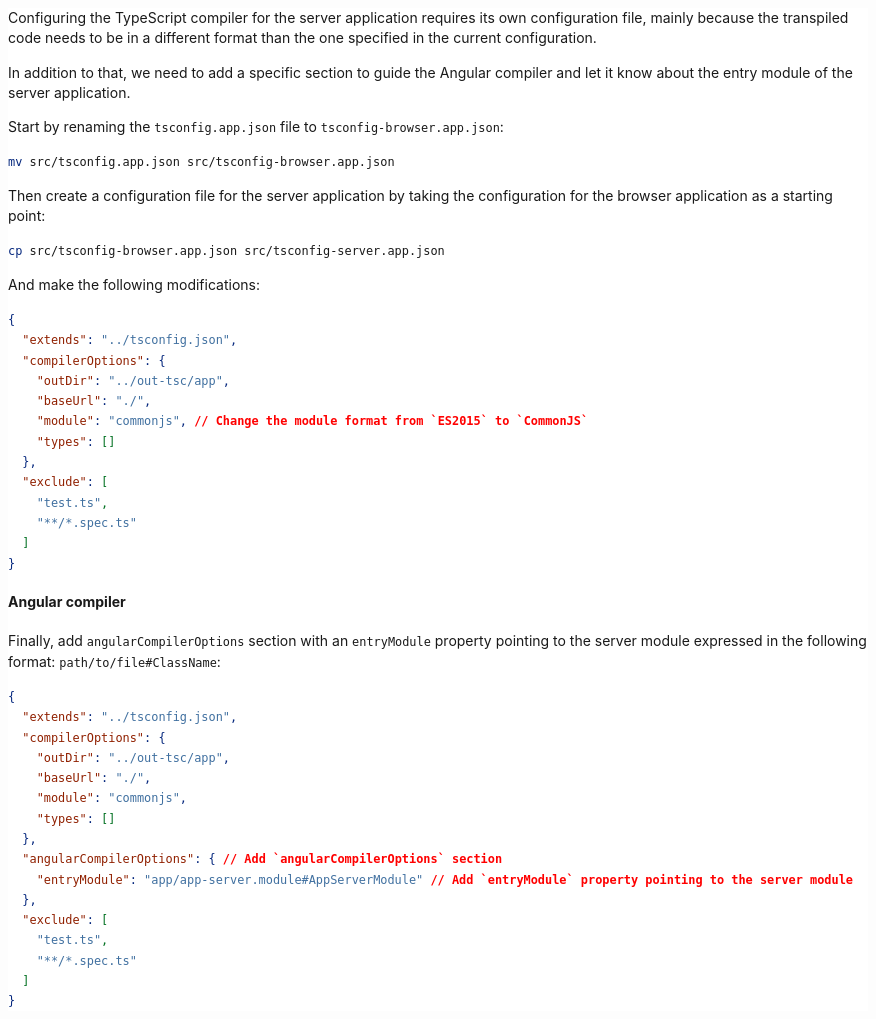 Configuring the TypeScript compiler for the server application requires its own configuration file, mainly because the transpiled code needs to be in a different format than the one specified in the current configuration.

In addition to that, we need to add a specific section to guide the Angular compiler and let it know about the entry module of the server application.

Start by renaming the `tsconfig.app.json` file to `tsconfig-browser.app.json`:

```bash
mv src/tsconfig.app.json src/tsconfig-browser.app.json
```

Then create a configuration file for the server application by taking the configuration for the browser application as a starting point:

```bash
cp src/tsconfig-browser.app.json src/tsconfig-server.app.json
```

And make the following modifications:

```json
{
  "extends": "../tsconfig.json",
  "compilerOptions": {
    "outDir": "../out-tsc/app",
    "baseUrl": "./",
    "module": "commonjs", // Change the module format from `ES2015` to `CommonJS`
    "types": []
  },
  "exclude": [
    "test.ts",
    "**/*.spec.ts"
  ]
}
```

#### Angular compiler

Finally, add `angularCompilerOptions` section with an `entryModule` property pointing to the server module expressed in the following format: `path/to/file#ClassName`:

```json
{
  "extends": "../tsconfig.json",
  "compilerOptions": {
    "outDir": "../out-tsc/app",
    "baseUrl": "./",
    "module": "commonjs",
    "types": []
  },
  "angularCompilerOptions": { // Add `angularCompilerOptions` section
    "entryModule": "app/app-server.module#AppServerModule" // Add `entryModule` property pointing to the server module
  },
  "exclude": [
    "test.ts",
    "**/*.spec.ts"
  ]
}
```
